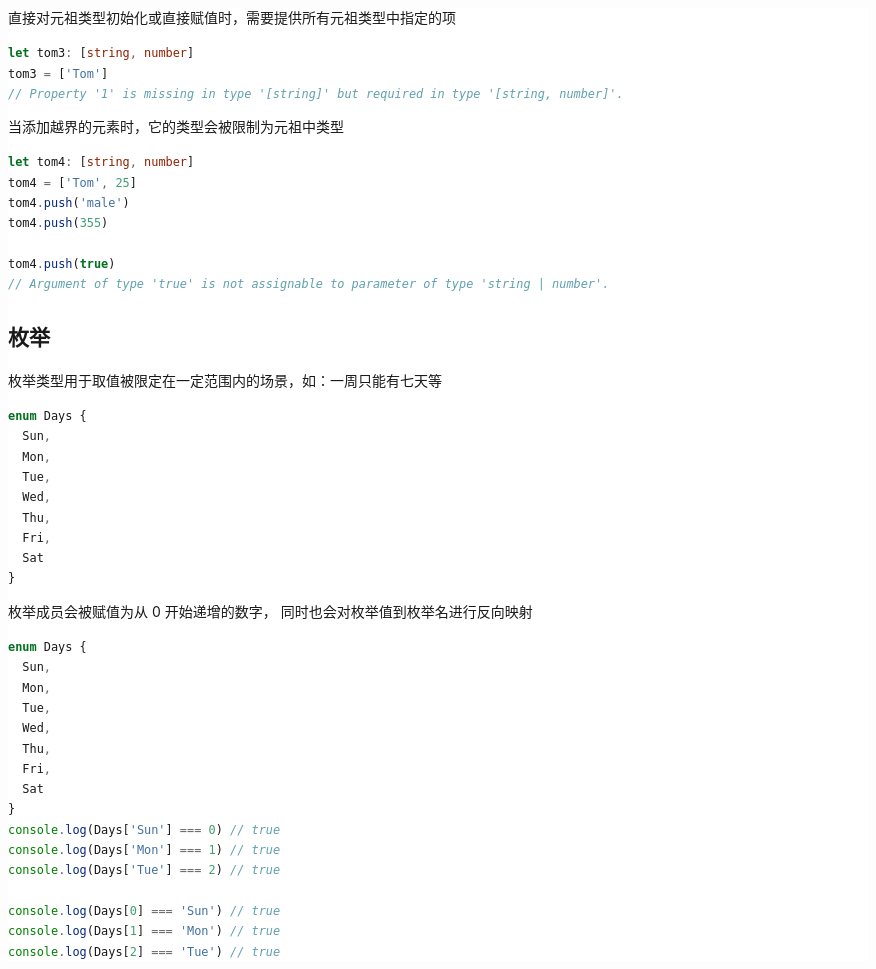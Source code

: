 直接对元祖类型初始化或直接赋值时，需要提供所有元祖类型中指定的项

```typescript
let tom3: [string, number]
tom3 = ['Tom']
// Property '1' is missing in type '[string]' but required in type '[string, number]'.
```

当添加越界的元素时，它的类型会被限制为元祖中类型

```typescript
let tom4: [string, number]
tom4 = ['Tom', 25]
tom4.push('male')
tom4.push(355)

tom4.push(true)
// Argument of type 'true' is not assignable to parameter of type 'string | number'.
```

## 枚举

枚举类型用于取值被限定在一定范围内的场景，如：一周只能有七天等

```typescript
enum Days {
  Sun,
  Mon,
  Tue,
  Wed,
  Thu,
  Fri,
  Sat
}
```

枚举成员会被赋值为从 0 开始递增的数字， 同时也会对枚举值到枚举名进行反向映射

```typescript
enum Days {
  Sun,
  Mon,
  Tue,
  Wed,
  Thu,
  Fri,
  Sat
}
console.log(Days['Sun'] === 0) // true
console.log(Days['Mon'] === 1) // true
console.log(Days['Tue'] === 2) // true

console.log(Days[0] === 'Sun') // true
console.log(Days[1] === 'Mon') // true
console.log(Days[2] === 'Tue') // true
```
